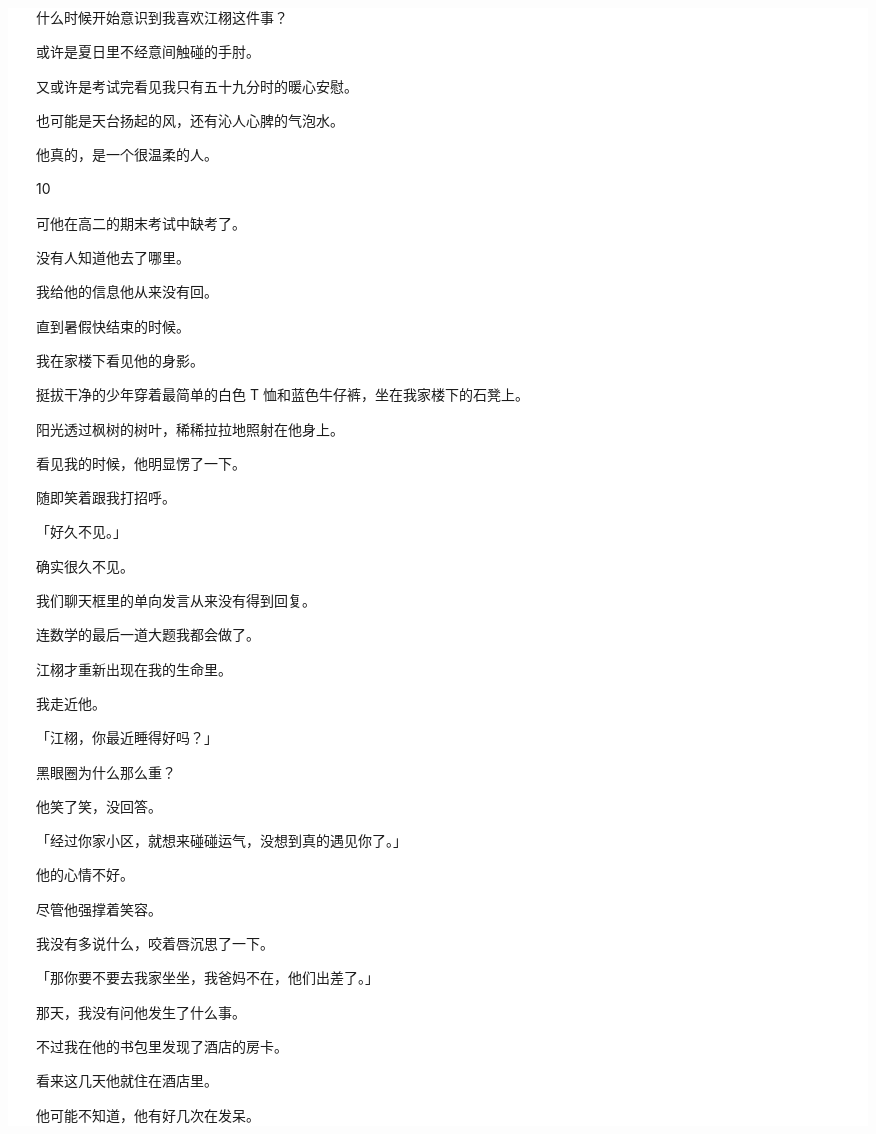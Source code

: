 &emsp;&emsp;什么时候开始意识到我喜欢江栩这件事？  
  
&emsp;&emsp;或许是夏日里不经意间触碰的手肘。  
  
&emsp;&emsp;又或许是考试完看见我只有五十九分时的暖心安慰。  
  
&emsp;&emsp;也可能是天台扬起的风，还有沁人心脾的气泡水。  
  
&emsp;&emsp;他真的，是一个很温柔的人。  
  
&emsp;&emsp;10  
  
&emsp;&emsp;可他在高二的期末考试中缺考了。  
  
&emsp;&emsp;没有人知道他去了哪里。  
  
&emsp;&emsp;我给他的信息他从来没有回。  
  
&emsp;&emsp;直到暑假快结束的时候。  
  
&emsp;&emsp;我在家楼下看见他的身影。  
  
&emsp;&emsp;挺拔干净的少年穿着最简单的白色 T 恤和蓝色牛仔裤，坐在我家楼下的石凳上。  
  
&emsp;&emsp;阳光透过枫树的树叶，稀稀拉拉地照射在他身上。  
  
&emsp;&emsp;看见我的时候，他明显愣了一下。  
  
&emsp;&emsp;随即笑着跟我打招呼。  
  
&emsp;&emsp;「好久不见。」  
  
&emsp;&emsp;确实很久不见。  
  
&emsp;&emsp;我们聊天框里的单向发言从来没有得到回复。  
  
&emsp;&emsp;连数学的最后一道大题我都会做了。  
  
&emsp;&emsp;江栩才重新出现在我的生命里。  
  
&emsp;&emsp;我走近他。  
  
&emsp;&emsp;「江栩，你最近睡得好吗？」  
  
&emsp;&emsp;黑眼圈为什么那么重？  
  
&emsp;&emsp;他笑了笑，没回答。  
  
&emsp;&emsp;「经过你家小区，就想来碰碰运气，没想到真的遇见你了。」  
  
&emsp;&emsp;他的心情不好。  
  
&emsp;&emsp;尽管他强撑着笑容。  
  
&emsp;&emsp;我没有多说什么，咬着唇沉思了一下。  
  
&emsp;&emsp;「那你要不要去我家坐坐，我爸妈不在，他们出差了。」  
  
&emsp;&emsp;那天，我没有问他发生了什么事。  
  
&emsp;&emsp;不过我在他的书包里发现了酒店的房卡。  
  
&emsp;&emsp;看来这几天他就住在酒店里。  
  
&emsp;&emsp;他可能不知道，他有好几次在发呆。  
  